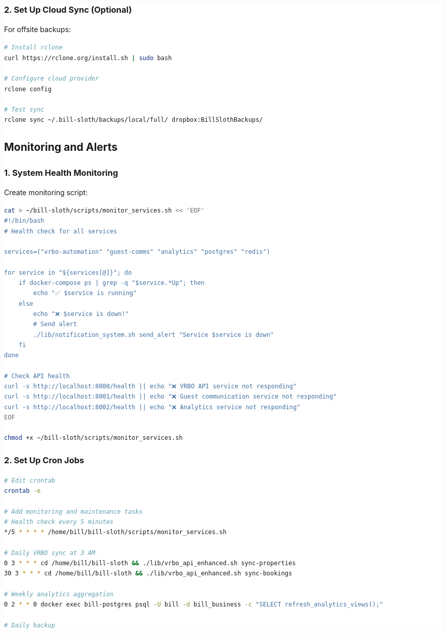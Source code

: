 ### 2. Set Up Cloud Sync (Optional)

For offsite backups:
```bash
# Install rclone
curl https://rclone.org/install.sh | sudo bash

# Configure cloud provider
rclone config

# Test sync
rclone sync ~/.bill-sloth/backups/local/full/ dropbox:BillSlothBackups/
```

## Monitoring and Alerts

### 1. System Health Monitoring

Create monitoring script:
```bash
cat > ~/bill-sloth/scripts/monitor_services.sh << 'EOF'
#!/bin/bash
# Health check for all services

services=("vrbo-automation" "guest-comms" "analytics" "postgres" "redis")

for service in "${services[@]}"; do
    if docker-compose ps | grep -q "$service.*Up"; then
        echo "✅ $service is running"
    else
        echo "❌ $service is down!"
        # Send alert
        ./lib/notification_system.sh send_alert "Service $service is down"
    fi
done

# Check API health
curl -s http://localhost:8000/health || echo "❌ VRBO API service not responding"
curl -s http://localhost:8001/health || echo "❌ Guest communication service not responding"
curl -s http://localhost:8002/health || echo "❌ Analytics service not responding"
EOF

chmod +x ~/bill-sloth/scripts/monitor_services.sh
```

### 2. Set Up Cron Jobs

```bash
# Edit crontab
crontab -e

# Add monitoring and maintenance tasks
# Health check every 5 minutes
*/5 * * * * /home/bill/bill-sloth/scripts/monitor_services.sh

# Daily VRBO sync at 3 AM
0 3 * * * cd /home/bill/bill-sloth && ./lib/vrbo_api_enhanced.sh sync-properties
30 3 * * * cd /home/bill/bill-sloth && ./lib/vrbo_api_enhanced.sh sync-bookings

# Weekly analytics aggregation
0 2 * * 0 docker exec bill-postgres psql -U bill -d bill_business -c "SELECT refresh_analytics_views();"

# Daily backup
```